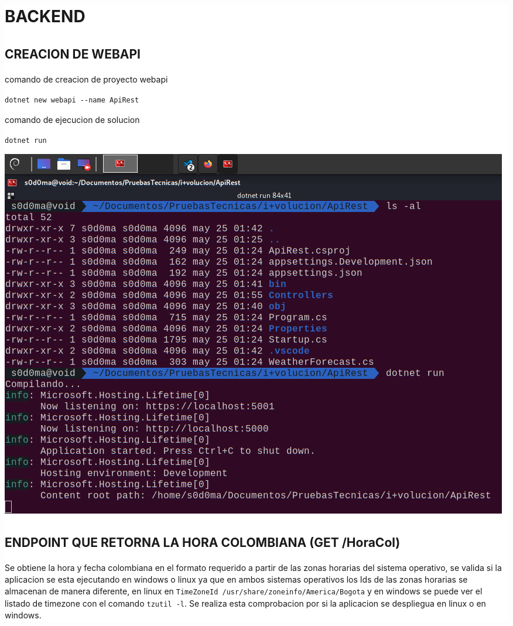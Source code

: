 # BACKEND

## CREACION DE WEBAPI

comando de creacion de proyecto webapi

`dotnet new webapi --name ApiRest`

comando de ejecucion de solucion

`dotnet run`

![Ejecucion](img/1.png)

## ENDPOINT QUE RETORNA LA HORA COLOMBIANA (GET /HoraCol)

Se obtiene la hora y fecha colombiana en el formato requerido a partir de las zonas horarias del sistema operativo, se valida si la aplicacion se esta ejecutando en windows o linux ya que en ambos sistemas operativos los Ids de las zonas horarias se almacenan de manera diferente, en linux en `TimeZoneId /usr/share/zoneinfo/America/Bogota` y en windows se puede ver el listado de timezone con el comando `tzutil -l`. Se realiza esta comprobacion por si la aplicacion se despliegua en linux o en windows.
